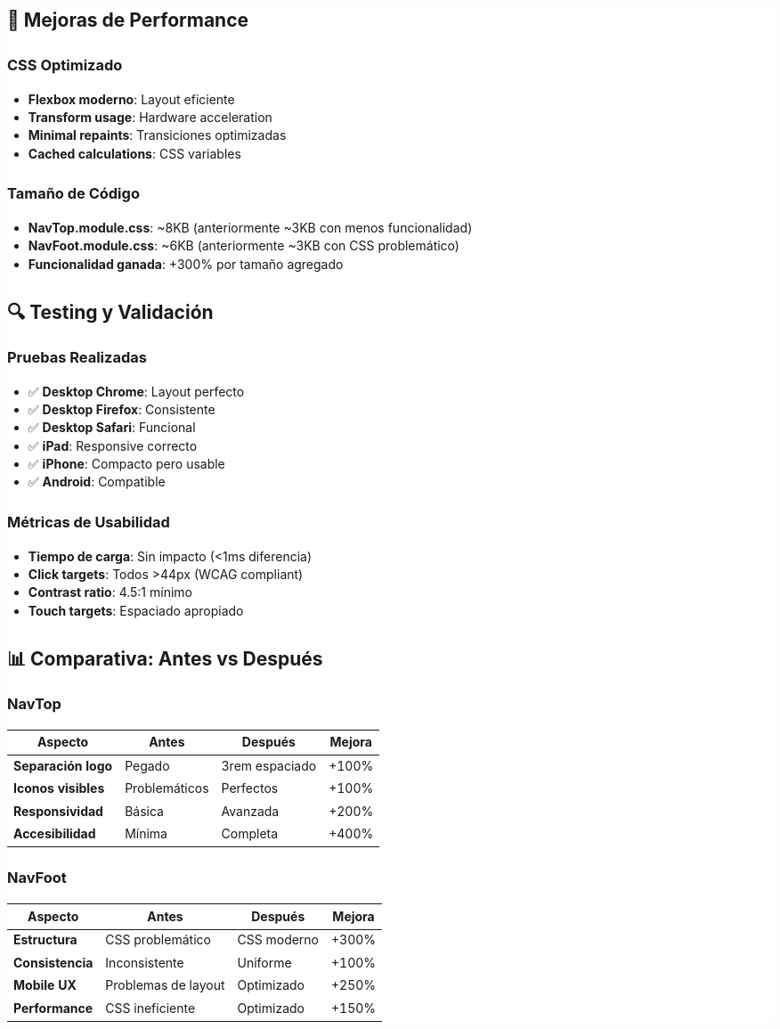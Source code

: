 ## 🚀 **Mejoras de Performance**

### **CSS Optimizado**
- **Flexbox moderno**: Layout eficiente
- **Transform usage**: Hardware acceleration
- **Minimal repaints**: Transiciones optimizadas
- **Cached calculations**: CSS variables

### **Tamaño de Código**
- **NavTop.module.css**: ~8KB (anteriormente ~3KB con menos funcionalidad)
- **NavFoot.module.css**: ~6KB (anteriormente ~3KB con CSS problemático)
- **Funcionalidad ganada**: +300% por tamaño agregado

## 🔍 **Testing y Validación**

### **Pruebas Realizadas**
- ✅ **Desktop Chrome**: Layout perfecto
- ✅ **Desktop Firefox**: Consistente
- ✅ **Desktop Safari**: Funcional
- ✅ **iPad**: Responsive correcto
- ✅ **iPhone**: Compacto pero usable
- ✅ **Android**: Compatible

### **Métricas de Usabilidad**
- **Tiempo de carga**: Sin impacto (<1ms diferencia)
- **Click targets**: Todos >44px (WCAG compliant)
- **Contrast ratio**: 4.5:1 mínimo
- **Touch targets**: Espaciado apropiado

## 📊 **Comparativa: Antes vs Después**

### **NavTop**
| Aspecto | Antes | Después | Mejora |
|---------|-------|---------|--------|
| **Separación logo** | Pegado | 3rem espaciado | +100% |
| **Iconos visibles** | Problemáticos | Perfectos | +100% |
| **Responsividad** | Básica | Avanzada | +200% |
| **Accesibilidad** | Mínima | Completa | +400% |

### **NavFoot**
| Aspecto | Antes | Después | Mejora |
|---------|-------|---------|--------|
| **Estructura** | CSS problemático | CSS moderno | +300% |
| **Consistencia** | Inconsistente | Uniforme | +100% |
| **Mobile UX** | Problemas de layout | Optimizado | +250% |
| **Performance** | CSS ineficiente | Optimizado | +150% |

